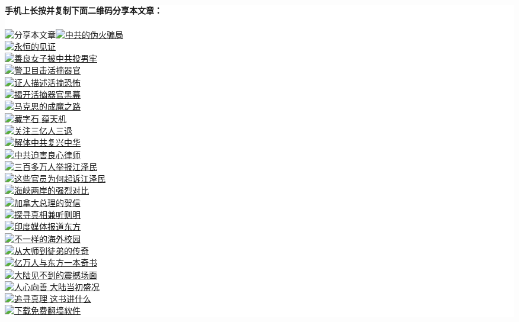 <strong>手机上长按并复制下面二维码分享本文章：</strong><br><br><img src="https://chart.apis.google.com/chart?cht=qr&chs=240x240&choe=UTF-8&chld=M|2&chl=https://github.com/srzsma3440/djy/blob/master/gb/22/6/10/n13756684.md%231" title="分享本文章"></td><td VALIGN=TOP><a href="https://github.com/srzsma3440/djy/blob/master/gb/16/1/21/n4622075.md?dfh#1" target="_blank"><img src="https://raw.githubusercontent.com/srzsma3440/djy/master/gb/300/wei-f1.jpg" title="中共的伪火骗局"  alt="中共的伪火骗局"></a><br><a href="https://github.com/srzsma3440/www/blob/master/README.md?dfh#9" target="_blank"><img src="https://raw.githubusercontent.com/srzsma3440/djy/master/gb/300/yong-h.jpg" title="永恒的见证"  alt="永恒的见证"></a><br><a href="https://github.com/srzsma3440/djy/blob/master/gb/13/9/29/n3974789.md?dfh#1" target="_blank"><img src="https://raw.githubusercontent.com/srzsma3440/djy/master/gb/300/shang-lnz.jpg" title="善良女子被中共投男牢"  alt="善良女子被中共投男牢"></a><br><a href="https://github.com/srzsma3440/djy/blob/master/gb/16/3/16/n4663449.md?dfh#1" target="_blank"><img src="https://raw.githubusercontent.com/srzsma3440/djy/master/gb/300/huo-z3.jpg" title="警卫目击活摘器官"  alt="警卫目击活摘器官"></a><br><a href="https://github.com/srzsma3440/djy/blob/master/gb/16/8/7/n8177641.md?dfh#1" target="_blank"><img src="https://raw.githubusercontent.com/srzsma3440/djy/master/gb/300/huo-z4.jpg" title="证人描述活摘恐怖"  alt="证人描述活摘恐怖"></a><br><a href="https://github.com/srzsma3440/djy/blob/master/gb/10/4/19/n2881569.md?dfh#1" target="_blank"><img src="https://raw.githubusercontent.com/srzsma3440/djy/master/gb/300/huo-z1.jpg" title="揭开活摘器官黑幕"  alt="揭开活摘器官黑幕"></a><br><a href="https://github.com/srzsma3440/djy/blob/master/gb/10/11/7/n3077476.md?dfh#1" target="_blank"><img src="https://raw.githubusercontent.com/srzsma3440/djy/master/gb/300/ma-ks.jpg" title="马克思的成魔之路"  alt="马克思的成魔之路"></a><br><a href="https://github.com/srzsma3440/djy/blob/master/gb/14/6/9/n4173977.md?dfh#1" target="_blank"><img src="https://raw.githubusercontent.com/srzsma3440/djy/master/gb/300/chang-zs.jpg" title="藏字石 蕴天机"  alt="藏字石 蕴天机"></a><br><a href="https://github.com/srzsma3440/djy/blob/master/gb/18/5/10/n10381511.md?dfh#1" target="_blank"><img src="https://raw.githubusercontent.com/srzsma3440/djy/master/gb/300/st1.jpg" title="关注三亿人三退"  alt="关注三亿人三退"></a><br><a href="https://github.com/srzsma3440/djy/blob/master/gb/18/3/21/n10237682.md?dfh#1" target="_blank"><img src="https://raw.githubusercontent.com/srzsma3440/djy/master/gb/300/jie-t.jpg" title="解体中共复兴中华"  alt="解体中共复兴中华"></a><br><a href="https://github.com/srzsma3440/djy/blob/master/gb/9/2/9/n2422991.md?dfh#1" target="_blank"><img src="https://raw.githubusercontent.com/srzsma3440/djy/master/gb/300/gao-zs.jpg" title="中共迫害良心律师"  alt="中共迫害良心律师"></a><br><a href="https://github.com/srzsma3440/djy/blob/master/gb/18/12/9/n10900044.md?dfh#1" target="_blank"><img src="https://raw.githubusercontent.com/srzsma3440/djy/master/gb/300/sj1.jpg" title="三百多万人举报江泽民"  alt="三百多万人举报江泽民"></a><br><a href="https://github.com/srzsma3440/djy/blob/master/gb/18/8/28/n10672014.md?dfh#1" target="_blank"><img src="https://raw.githubusercontent.com/srzsma3440/djy/master/gb/300/sj2.jpg" title="这些官员为何起诉江泽民"  alt="这些官员为何起诉江泽民"></a><br><a href="https://github.com/srzsma3440/djy/blob/master/gb/8/12/18/n2367165.md?dfh#1" target="_blank"><img src="https://raw.githubusercontent.com/srzsma3440/djy/master/gb/300/liangan.jpg" title="海峡两岸的强烈对比"  alt="海峡两岸的强烈对比"></a><br><a href="https://github.com/srzsma3440/djy/blob/master/gb/15/12/10/n4593139.md?dfh#1" target="_blank"><img src="https://raw.githubusercontent.com/srzsma3440/djy/master/gb/300/jia-ndzl.jpg" title="加拿大总理的贺信"  alt="加拿大总理的贺信"></a><br><a href="https://github.com/srzsma3440/djy/blob/master/gb/11/6/17/n3289382.md?dfh#1" target="_blank"><img src="https://raw.githubusercontent.com/srzsma3440/djy/master/gb/300/xiao-wd.jpg" title="探寻真相兼听则明"  alt="探寻真相兼听则明"></a><br><a href="https://github.com/srzsma3440/djy/blob/master/gb/18/10/27/n10812623.md?dfh#1" target="_blank"><img src="https://raw.githubusercontent.com/srzsma3440/djy/master/gb/300/yindu.jpg" title="印度媒体报道东方"  alt="印度媒体报道东方"></a><br><a href="https://github.com/srzsma3440/djy/blob/master/gb/18/6/9/n10469652.md?dfh#1" target="_blank"><img src="https://raw.githubusercontent.com/srzsma3440/djy/master/gb/300/xie-j.jpg" title="不一样的海外校园"  alt="不一样的海外校园"></a><br><a href="https://github.com/srzsma3440/djy/blob/master/gb/7/4/5/n1669415.md?dfh#1" target="_blank"><img src="https://raw.githubusercontent.com/srzsma3440/djy/master/gb/300/li-up.jpg" title="从大师到徒弟的传奇"  alt="从大师到徒弟的传奇"></a><br><a href="https://github.com/srzsma3440/djy/blob/master/gb/17/5/26/n9191512.md?dfh#1" target="_blank"><img src="https://raw.githubusercontent.com/srzsma3440/djy/master/gb/300/zfl2.jpg" title="亿万人与东方一本奇书"  alt="亿万人与东方一本奇书"></a><br><a href="https://github.com/srzsma3440/djy/blob/master/gb/13/11/27/n4020290.md?dfh#1" target="_blank"><img src="https://raw.githubusercontent.com/srzsma3440/djy/master/gb/300/zhen-h.jpg" title="大陆见不到的震撼场面"  alt="大陆见不到的震撼场面"></a><br><a href="https://github.com/srzsma3440/djy/blob/master/gb/15/7/17/n4482910.md?dfh#1" target="_blank"><img src="https://raw.githubusercontent.com/srzsma3440/djy/master/gb/300/dalu-sk.jpg" title="人心向善 大陆当初盛况"  alt="人心向善 大陆当初盛况"></a><br><a href="https://github.com/srzsma3440/djy/blob/master/gb/19/1/5/n10955468.md?dfh#1" target="_blank"><img src="https://raw.githubusercontent.com/srzsma3440/djy/master/gb/300/zfl1.jpg" title="追寻真理 这书讲什么"  alt="追寻真理 这书讲什么"></a><br><a href="https://github.com/srzsma3440/www/blob/master/README.md?dfh#1" target="_blank"><img src="https://raw.githubusercontent.com/srzsma3440/djy/master/gb/300/fq1.jpg" title="下载免费翻墙软件"  alt="下载免费翻墙软件"></a><br></td></tr></table>
